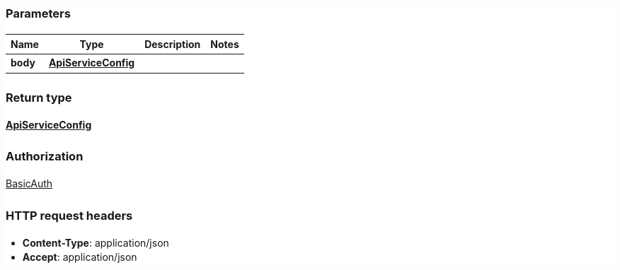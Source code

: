 ### Parameters

Name | Type | Description  | Notes
------------- | ------------- | ------------- | -------------
 **body** | [**ApiServiceConfig**](ApiServiceConfig.md)|  |

### Return type

[**ApiServiceConfig**](ApiServiceConfig.md)

### Authorization

[BasicAuth](../README.md#BasicAuth)

### HTTP request headers

 - **Content-Type**: application/json
 - **Accept**: application/json


